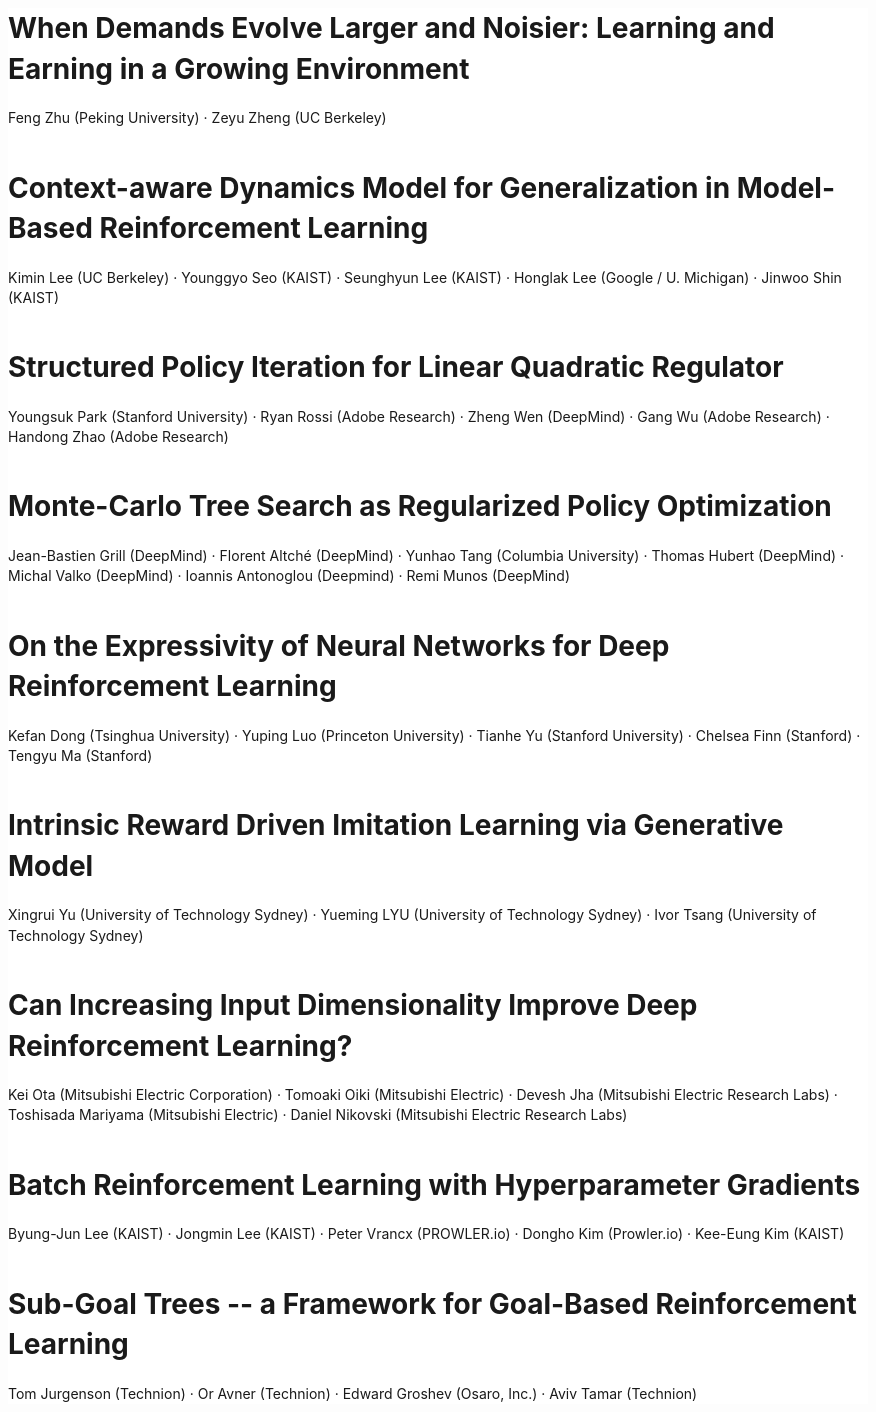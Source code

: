 # When Demands Evolve Larger and Noisier: Learning and Earning in a Growing Environment
Feng Zhu (Peking University) · Zeyu Zheng (UC Berkeley)

# Context-aware Dynamics Model for Generalization in Model-Based Reinforcement Learning
Kimin Lee (UC Berkeley) · Younggyo Seo (KAIST) · Seunghyun Lee (KAIST) · Honglak Lee (Google / U. Michigan) · Jinwoo Shin (KAIST)

# Structured Policy Iteration for Linear Quadratic Regulator
Youngsuk Park (Stanford University) · Ryan Rossi (Adobe Research) · Zheng Wen (DeepMind) · Gang Wu (Adobe Research) · Handong Zhao (Adobe Research)

# Monte-Carlo Tree Search as Regularized Policy Optimization
Jean-Bastien Grill (DeepMind) · Florent Altché (DeepMind) · Yunhao Tang (Columbia University) · Thomas Hubert (DeepMind) · Michal Valko (DeepMind) · Ioannis Antonoglou (Deepmind) · Remi Munos (DeepMind)

# On the Expressivity of Neural Networks for Deep Reinforcement Learning
Kefan Dong (Tsinghua University) · Yuping Luo (Princeton University) · Tianhe Yu (Stanford University) · Chelsea Finn (Stanford) · Tengyu Ma (Stanford)

# Intrinsic Reward Driven Imitation Learning via Generative Model
Xingrui Yu (University of Technology Sydney) · Yueming LYU (University of Technology Sydney) · Ivor Tsang (University of Technology Sydney)

# Can Increasing Input Dimensionality Improve Deep Reinforcement Learning?
Kei Ota (Mitsubishi Electric Corporation) · Tomoaki Oiki (Mitsubishi Electric) · Devesh Jha (Mitsubishi Electric Research Labs) · Toshisada Mariyama (Mitsubishi Electric) · Daniel Nikovski (Mitsubishi Electric Research Labs)

# Batch Reinforcement Learning with Hyperparameter Gradients
Byung-Jun Lee (KAIST) · Jongmin Lee (KAIST) · Peter Vrancx (PROWLER.io) · Dongho Kim (Prowler.io) · Kee-Eung Kim (KAIST)

# Sub-Goal Trees -- a Framework for Goal-Based Reinforcement Learning
Tom Jurgenson (Technion) · Or Avner (Technion) · Edward Groshev (Osaro, Inc.) · Aviv Tamar (Technion)
